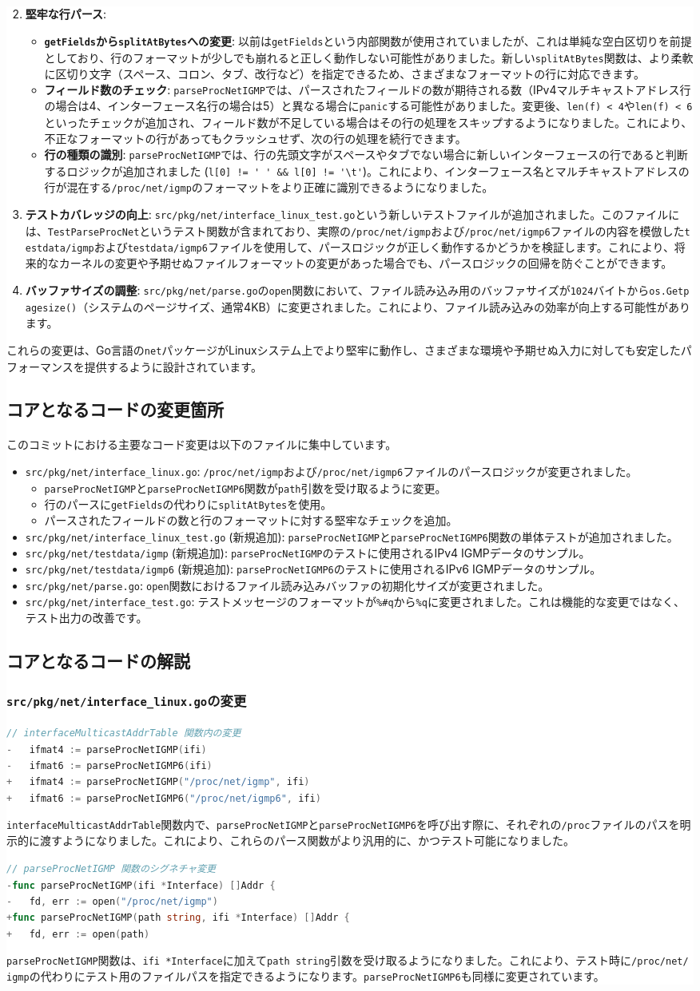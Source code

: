 2.  **堅牢な行パース**:
    *   **`getFields`から`splitAtBytes`への変更**: 以前は`getFields`という内部関数が使用されていましたが、これは単純な空白区切りを前提としており、行のフォーマットが少しでも崩れると正しく動作しない可能性がありました。新しい`splitAtBytes`関数は、より柔軟に区切り文字（スペース、コロン、タブ、改行など）を指定できるため、さまざまなフォーマットの行に対応できます。
    *   **フィールド数のチェック**: `parseProcNetIGMP`では、パースされたフィールドの数が期待される数（IPv4マルチキャストアドレス行の場合は4、インターフェース名行の場合は5）と異なる場合に`panic`する可能性がありました。変更後、`len(f) < 4`や`len(f) < 6`といったチェックが追加され、フィールド数が不足している場合はその行の処理をスキップするようになりました。これにより、不正なフォーマットの行があってもクラッシュせず、次の行の処理を続行できます。
    *   **行の種類の識別**: `parseProcNetIGMP`では、行の先頭文字がスペースやタブでない場合に新しいインターフェースの行であると判断するロジックが追加されました (`l[0] != ' ' && l[0] != '\t'`)。これにより、インターフェース名とマルチキャストアドレスの行が混在する`/proc/net/igmp`のフォーマットをより正確に識別できるようになりました。

3.  **テストカバレッジの向上**:
    `src/pkg/net/interface_linux_test.go`という新しいテストファイルが追加されました。このファイルには、`TestParseProcNet`というテスト関数が含まれており、実際の`/proc/net/igmp`および`/proc/net/igmp6`ファイルの内容を模倣した`testdata/igmp`および`testdata/igmp6`ファイルを使用して、パースロジックが正しく動作するかどうかを検証します。これにより、将来的なカーネルの変更や予期せぬファイルフォーマットの変更があった場合でも、パースロジックの回帰を防ぐことができます。

4.  **バッファサイズの調整**:
    `src/pkg/net/parse.go`の`open`関数において、ファイル読み込み用のバッファサイズが`1024`バイトから`os.Getpagesize()`（システムのページサイズ、通常4KB）に変更されました。これにより、ファイル読み込みの効率が向上する可能性があります。

これらの変更は、Go言語の`net`パッケージがLinuxシステム上でより堅牢に動作し、さまざまな環境や予期せぬ入力に対しても安定したパフォーマンスを提供するように設計されています。

## コアとなるコードの変更箇所

このコミットにおける主要なコード変更は以下のファイルに集中しています。

*   `src/pkg/net/interface_linux.go`: `/proc/net/igmp`および`/proc/net/igmp6`ファイルのパースロジックが変更されました。
    *   `parseProcNetIGMP`と`parseProcNetIGMP6`関数が`path`引数を受け取るように変更。
    *   行のパースに`getFields`の代わりに`splitAtBytes`を使用。
    *   パースされたフィールドの数と行のフォーマットに対する堅牢なチェックを追加。
*   `src/pkg/net/interface_linux_test.go` (新規追加): `parseProcNetIGMP`と`parseProcNetIGMP6`関数の単体テストが追加されました。
*   `src/pkg/net/testdata/igmp` (新規追加): `parseProcNetIGMP`のテストに使用されるIPv4 IGMPデータのサンプル。
*   `src/pkg/net/testdata/igmp6` (新規追加): `parseProcNetIGMP6`のテストに使用されるIPv6 IGMPデータのサンプル。
*   `src/pkg/net/parse.go`: `open`関数におけるファイル読み込みバッファの初期化サイズが変更されました。
*   `src/pkg/net/interface_test.go`: テストメッセージのフォーマットが`%#q`から`%q`に変更されました。これは機能的な変更ではなく、テスト出力の改善です。

## コアとなるコードの解説

### `src/pkg/net/interface_linux.go`の変更

```go
// interfaceMulticastAddrTable 関数内の変更
-	ifmat4 := parseProcNetIGMP(ifi)
-	ifmat6 := parseProcNetIGMP6(ifi)
+	ifmat4 := parseProcNetIGMP("/proc/net/igmp", ifi)
+	ifmat6 := parseProcNetIGMP6("/proc/net/igmp6", ifi)
```
`interfaceMulticastAddrTable`関数内で、`parseProcNetIGMP`と`parseProcNetIGMP6`を呼び出す際に、それぞれの`/proc`ファイルのパスを明示的に渡すようになりました。これにより、これらのパース関数がより汎用的に、かつテスト可能になりました。

```go
// parseProcNetIGMP 関数のシグネチャ変更
-func parseProcNetIGMP(ifi *Interface) []Addr {
-	fd, err := open("/proc/net/igmp")
+func parseProcNetIGMP(path string, ifi *Interface) []Addr {
+	fd, err := open(path)
```
`parseProcNetIGMP`関数は、`ifi *Interface`に加えて`path string`引数を受け取るようになりました。これにより、テスト時に`/proc/net/igmp`の代わりにテスト用のファイルパスを指定できるようになります。`parseProcNetIGMP6`も同様に変更されています。
